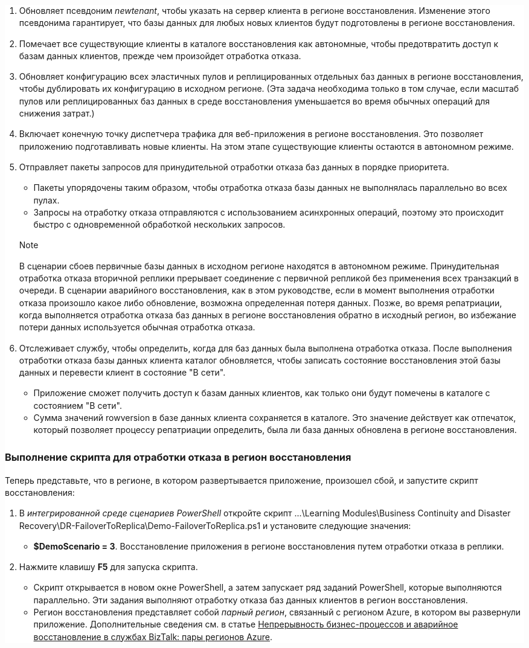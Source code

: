 1. Обновляет псевдоним _newtenant_, чтобы указать на сервер клиента в регионе восстановления. Изменение этого псевдонима гарантирует, что базы данных для любых новых клиентов будут подготовлены в регионе восстановления. 

1. Помечает все существующие клиенты в каталоге восстановления как автономные, чтобы предотвратить доступ к базам данных клиентов, прежде чем произойдет отработка отказа.

1. Обновляет конфигурацию всех эластичных пулов и реплицированных отдельных баз данных в регионе восстановления, чтобы дублировать их конфигурацию в исходном регионе. (Эта задача необходима только в том случае, если масштаб пулов или реплицированных баз данных в среде восстановления уменьшается во время обычных операций для снижения затрат.)

1. Включает конечную точку диспетчера трафика для веб-приложения в регионе восстановления. Это позволяет приложению подготавливать новые клиенты. На этом этапе существующие клиенты остаются в автономном режиме.

1. Отправляет пакеты запросов для принудительной отработки отказа баз данных в порядке приоритета.
    * Пакеты упорядочены таким образом, чтобы отработка отказа базы данных не выполнялась параллельно во всех пулах.
    * Запросы на отработку отказа отправляются с использованием асинхронных операций, поэтому это происходит быстро с одновременной обработкой нескольких запросов.

   > [!Note]
   > В сценарии сбоев первичные базы данных в исходном регионе находятся в автономном режиме.  Принудительная отработка отказа вторичной реплики прерывает соединение с первичной репликой без применения всех транзакций в очереди. В сценарии аварийного восстановления, как в этом руководстве, если в момент выполнения отработки отказа произошло какое либо обновление, возможна определенная потеря данных. Позже, во время репатриации, когда выполняется отработка отказа баз данных в регионе восстановления обратно в исходный регион, во избежание потери данных используется обычная отработка отказа.

1. Отслеживает службу, чтобы определить, когда для баз данных была выполнена отработка отказа. После выполнения отработки отказа базы данных клиента каталог обновляется, чтобы записать состояние восстановления этой базы данных и перевести клиент в состояние "В сети".
    * Приложение сможет получить доступ к базам данных клиентов, как только они будут помечены в каталоге с состоянием "В сети".
    * Сумма значений rowversion в базе данных клиента сохраняется в каталоге. Это значение действует как отпечаток, который позволяет процессу репатриации определить, была ли база данных обновлена ​​в регионе восстановления.

### <a name="run-the-script-to-fail-over-to-the-recovery-region"></a>Выполнение скрипта для отработки отказа в регион восстановления

Теперь представьте, что в регионе, в котором развертывается приложение, произошел сбой, и запустите скрипт восстановления:

1. В *интегрированной среде сценариев PowerShell* откройте скрипт ...\Learning Modules\Business Continuity and Disaster Recovery\DR-FailoverToReplica\Demo-FailoverToReplica.ps1 и установите следующие значения:
    * **$DemoScenario = 3**. Восстановление приложения в регионе восстановления путем отработки отказа в реплики.

2. Нажмите клавишу **F5** для запуска скрипта.  
    * Скрипт открывается в новом окне PowerShell, а затем запускает ряд заданий PowerShell, которые выполняются параллельно. Эти задания выполняют отработку отказа баз данных клиентов в регион восстановления.
    * Регион восстановления представляет собой _парный регион_, связанный с регионом Azure, в котором вы развернули приложение. Дополнительные сведения см. в статье [Непрерывность бизнес-процессов и аварийное восстановление в службах BizTalk: пары регионов Azure](../../best-practices-availability-paired-regions.md). 
